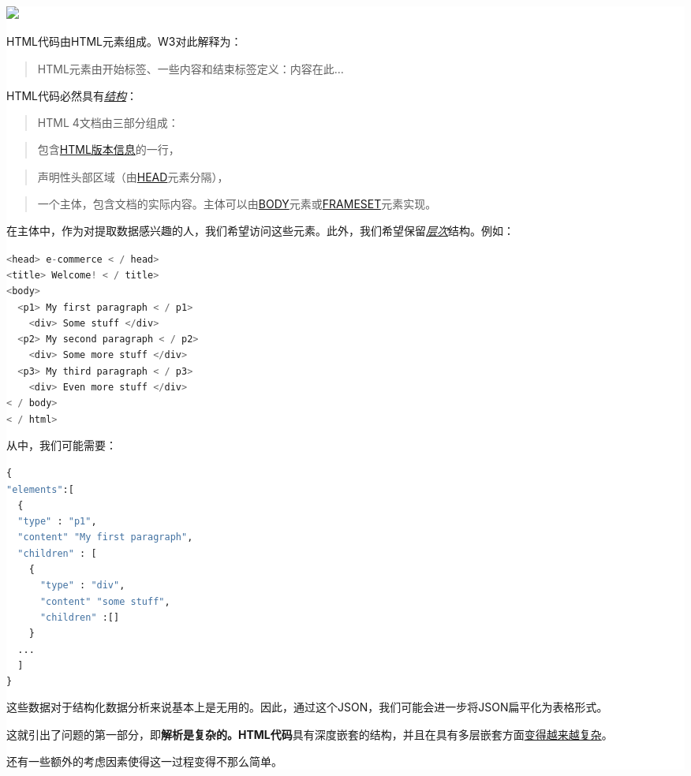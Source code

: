 ![](https://cdn-images-1.readmedium.com/v2/resize:fit:800/1*eWuq9zcVbkXP_jmEhM2MFw.png)

HTML代码由HTML元素组成。W3对此解释为：

> HTML元素由开始标签、一些内容和结束标签定义：内容在此…

HTML代码必然具有[*结构*](https://www.w3.org/TR/html4/struct/global.html)：

> HTML 4文档由三部分组成：

> 包含[HTML版本信息](https://www.w3.org/TR/html4/struct/global.html#version-info)的一行，

> 声明性头部区域（由[HEAD](https://www.w3.org/TR/html4/struct/global.html#edef-HEAD)元素分隔），

> 一个主体，包含文档的实际内容。主体可以由[BODY](https://www.w3.org/TR/html4/struct/global.html#edef-BODY)元素或[FRAMESET](https://www.w3.org/TR/html4/present/frames.html#edef-FRAMESET)元素实现。

在主体中，作为对提取数据感兴趣的人，我们希望访问这些元素。此外，我们希望保留[*层次*](https://htschool.hindustantimes.com/editorsdesk/knowledge-vine/what-are-html-tags-and-html-hierarchy-in-coding)结构。例如：

```python
<head> e-commerce < / head>  
<title> Welcome! < / title> 
<body>  
  <p1> My first paragraph < / p1> 
    <div> Some stuff </div>
  <p2> My second paragraph < / p2> 
    <div> Some more stuff </div>
  <p3> My third paragraph < / p3> 
    <div> Even more stuff </div>
< / body> 
< / html> 
```
从中，我们可能需要：

```python
{
"elements":[
  {
  "type" : "p1",
  "content" "My first paragraph",
  "children" : [
    {
      "type" : "div",
      "content" "some stuff",
      "children" :[]
    }
  ... 
  ]
}
```
这些数据对于结构化数据分析来说基本上是无用的。因此，通过这个JSON，我们可能会进一步将JSON扁平化为表格形式。

这就引出了问题的第一部分，即**解析是复杂的。HTML代码**具有深度嵌套的结构，并且在具有多层嵌套方面[变得越来越复杂](https://www.quora.com/How-complicated-does-HTML-get)。

还有一些额外的考虑因素使得这一过程变得不那么简单。
